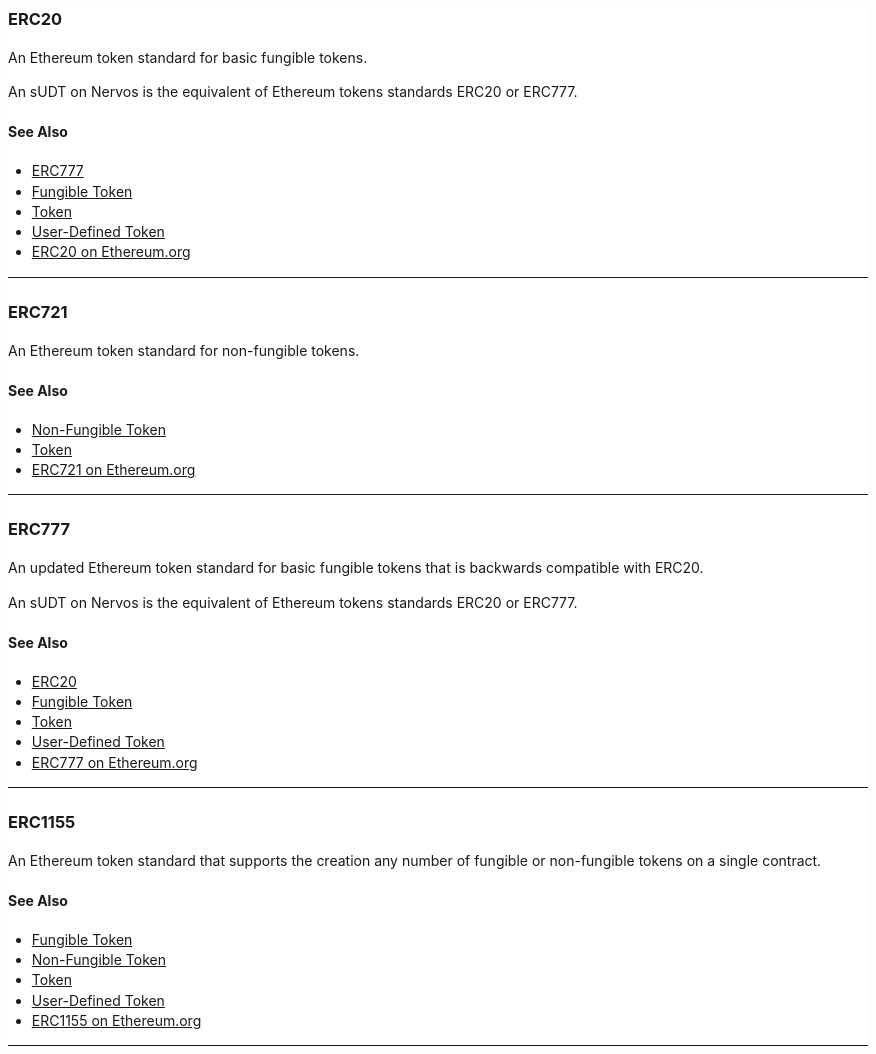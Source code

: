 ### ERC20

An Ethereum token standard for basic fungible tokens.

An sUDT on Nervos is the equivalent of Ethereum tokens standards ERC20 or ERC777.

#### See Also

- [ERC777](#erc777)
- [Fungible Token](#fungible-token)
- [Token](#token)
- [User-Defined Token](#user-defined-token)
- [ERC20 on Ethereum.org](https://eips.ethereum.org/EIPS/eip-20)

---

### ERC721

An Ethereum token standard for non-fungible tokens.

#### See Also

- [Non-Fungible Token](#non-fungible-token)
- [Token](#token)
- [ERC721 on Ethereum.org](https://eips.ethereum.org/EIPS/eip-721)

---

### ERC777

An updated Ethereum token standard for basic fungible tokens that is backwards compatible with ERC20.

An sUDT on Nervos is the equivalent of Ethereum tokens standards ERC20 or ERC777.

#### See Also

- [ERC20](#erc20)
- [Fungible Token](#fungible-token)
- [Token](#token)
- [User-Defined Token](#user-defined-token)
- [ERC777 on Ethereum.org](https://eips.ethereum.org/EIPS/eip-777)

---

### ERC1155

An Ethereum token standard that supports the creation any number of fungible or non-fungible tokens on a single contract.

#### See Also

- [Fungible Token](#fungible-token)
- [Non-Fungible Token](#non-fungible-token)
- [Token](#token)
- [User-Defined Token](#user-defined-token)
- [ERC1155 on Ethereum.org](https://eips.ethereum.org/EIPS/eip-1155)

---